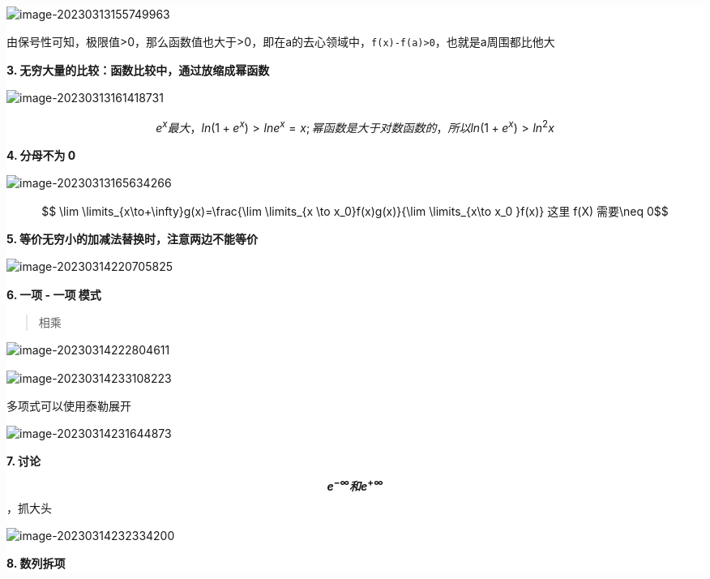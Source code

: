 ![image-20230313155749963](C:\Users\17848\AppData\Roaming\Typora\typora-user-images\image-20230313155749963.png)

由保号性可知，极限值>0，那么函数值也大于>0，即在a的去心领域中，`f(x)-f(a)>0`，也就是a周围都比他大





**3. 无穷大量的比较：函数比较中，通过放缩成幂函数**

![image-20230313161418731](C:\Users\17848\AppData\Roaming\Typora\typora-user-images\image-20230313161418731.png)

$$e^x 最大，ln(1+e^x)>lne^x=x;幂函数是大于对数函数的，所以ln(1+e^x)>ln^2x$$



**4. 分母不为 0**

![image-20230313165634266](C:\Users\17848\AppData\Roaming\Typora\typora-user-images\image-20230313165634266.png)

$$ \lim \limits_{x\to+\infty}g(x)=\frac{\lim \limits_{x \to x_0}f(x)g(x)}{\lim \limits_{x\to x_0 }f(x)} 这里 f(X) 需要\neq 0$$  



**5. 等价无穷小的加减法替换时，注意两边不能等价**

![image-20230314220705825](C:\Users\17848\AppData\Roaming\Typora\typora-user-images\image-20230314220705825.png)





**6. 一项 - 一项 模式**

> 相乘

![image-20230314222804611](C:\Users\17848\AppData\Roaming\Typora\typora-user-images\image-20230314222804611.png)



![image-20230314233108223](C:\Users\17848\AppData\Roaming\Typora\typora-user-images\image-20230314233108223.png)









多项式可以使用泰勒展开

![image-20230314231644873](C:\Users\17848\AppData\Roaming\Typora\typora-user-images\image-20230314231644873.png)





**7. 讨论$$e^{-\infty } 和 e^{+\infty}$$**     ，抓大头

![image-20230314232334200](C:\Users\17848\AppData\Roaming\Typora\typora-user-images\image-20230314232334200.png)





**8. 数列拆项**

